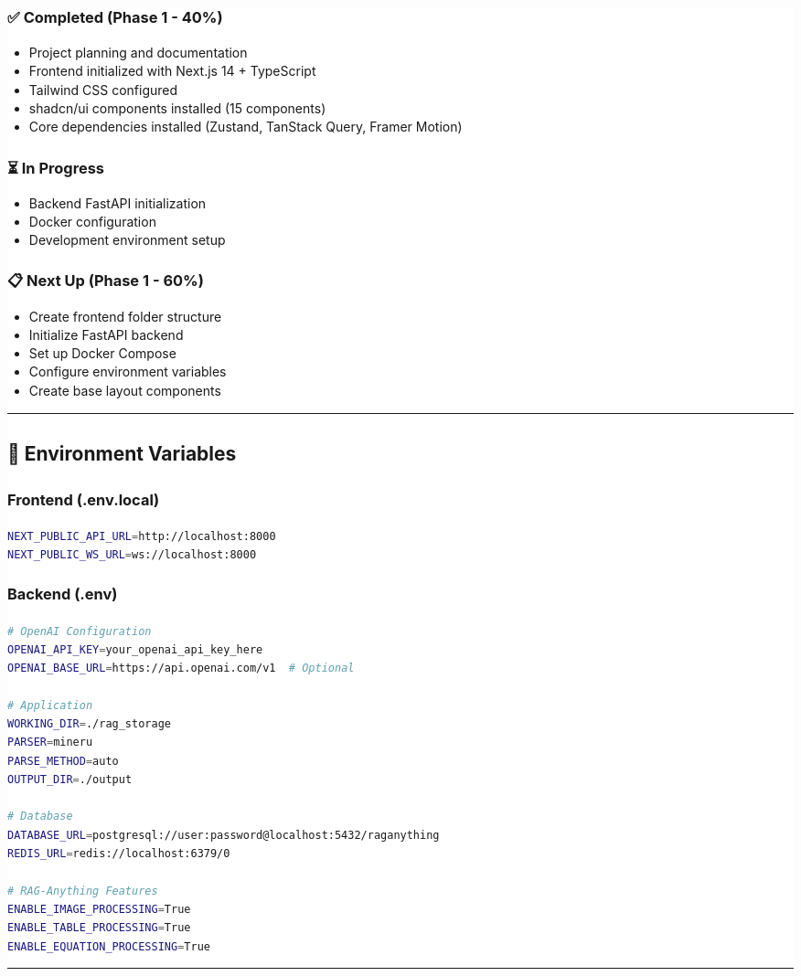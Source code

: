 ### ✅ Completed (Phase 1 - 40%)
- Project planning and documentation
- Frontend initialized with Next.js 14 + TypeScript
- Tailwind CSS configured
- shadcn/ui components installed (15 components)
- Core dependencies installed (Zustand, TanStack Query, Framer Motion)

### ⏳ In Progress
- Backend FastAPI initialization
- Docker configuration
- Development environment setup

### 📋 Next Up (Phase 1 - 60%)
- Create frontend folder structure
- Initialize FastAPI backend
- Set up Docker Compose
- Configure environment variables
- Create base layout components

---

## 🔑 Environment Variables

### Frontend (.env.local)
```bash
NEXT_PUBLIC_API_URL=http://localhost:8000
NEXT_PUBLIC_WS_URL=ws://localhost:8000
```

### Backend (.env)
```bash
# OpenAI Configuration
OPENAI_API_KEY=your_openai_api_key_here
OPENAI_BASE_URL=https://api.openai.com/v1  # Optional

# Application
WORKING_DIR=./rag_storage
PARSER=mineru
PARSE_METHOD=auto
OUTPUT_DIR=./output

# Database
DATABASE_URL=postgresql://user:password@localhost:5432/raganything
REDIS_URL=redis://localhost:6379/0

# RAG-Anything Features
ENABLE_IMAGE_PROCESSING=True
ENABLE_TABLE_PROCESSING=True
ENABLE_EQUATION_PROCESSING=True
```

---